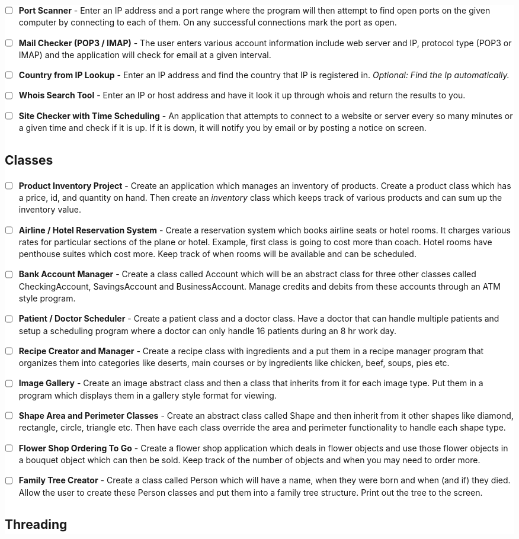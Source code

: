 - [ ] **Port Scanner** - Enter an IP address and a port range where the program will then attempt to find open ports on the given computer by connecting to each of them. On any successful connections mark the port as open.

- [ ] **Mail Checker (POP3 / IMAP)** - The user enters various account information include web server and IP, protocol type (POP3 or IMAP) and the application will check for email at a given interval.

- [ ] **Country from IP Lookup** - Enter an IP address and find the country that IP is registered in. *Optional: Find the Ip automatically.*

- [ ] **Whois Search Tool** - Enter an IP or host address and have it look it up through whois and return the results to you.

- [ ] **Site Checker with Time Scheduling** - An application that attempts to connect to a website or server every so many minutes or a given time and check if it is up. If it is down, it will notify you by email or by posting a notice on screen.

Classes
---------

- [ ] **Product Inventory Project** - Create an application which manages an inventory of products. Create a product class which has a price, id, and quantity on hand. Then create an *inventory* class which keeps track of various products and can sum up the inventory value.

- [ ] **Airline / Hotel Reservation System** - Create a reservation system which books airline seats or hotel rooms. It charges various rates for particular sections of the plane or hotel. Example, first class is going to cost more than coach. Hotel rooms have penthouse suites which cost more. Keep track of when rooms will be available and can be scheduled.

- [ ] **Bank Account Manager** - Create a class called Account which will be an abstract class for three other classes called CheckingAccount, SavingsAccount and BusinessAccount. Manage credits and debits from these accounts through an ATM style program.

- [ ] **Patient / Doctor Scheduler** - Create a patient class and a doctor class. Have a doctor that can handle multiple patients and setup a scheduling program where a doctor can only handle 16 patients during an 8 hr work day.

- [ ] **Recipe Creator and Manager** - Create a recipe class with ingredients and a put them in a recipe manager program that organizes them into categories like deserts, main courses or by ingredients like chicken, beef, soups, pies etc.

- [ ] **Image Gallery** - Create an image abstract class and then a class that inherits from it for each image type. Put them in a program which displays them in a gallery style format for viewing.

- [ ] **Shape Area and Perimeter Classes** - Create an abstract class called Shape and then inherit from it other shapes like diamond, rectangle, circle, triangle etc. Then have each class override the area and perimeter functionality to handle each shape type.

- [ ] **Flower Shop Ordering To Go** - Create a flower shop application which deals in flower objects and use those flower objects in a bouquet object which can then be sold. Keep track of the number of objects and when you may need to order more.

- [ ] **Family Tree Creator** - Create a class called Person which will have a name, when they were born and when (and if) they died. Allow the user to create these Person classes and put them into a family tree structure. Print out the tree to the screen.

Threading
---------
